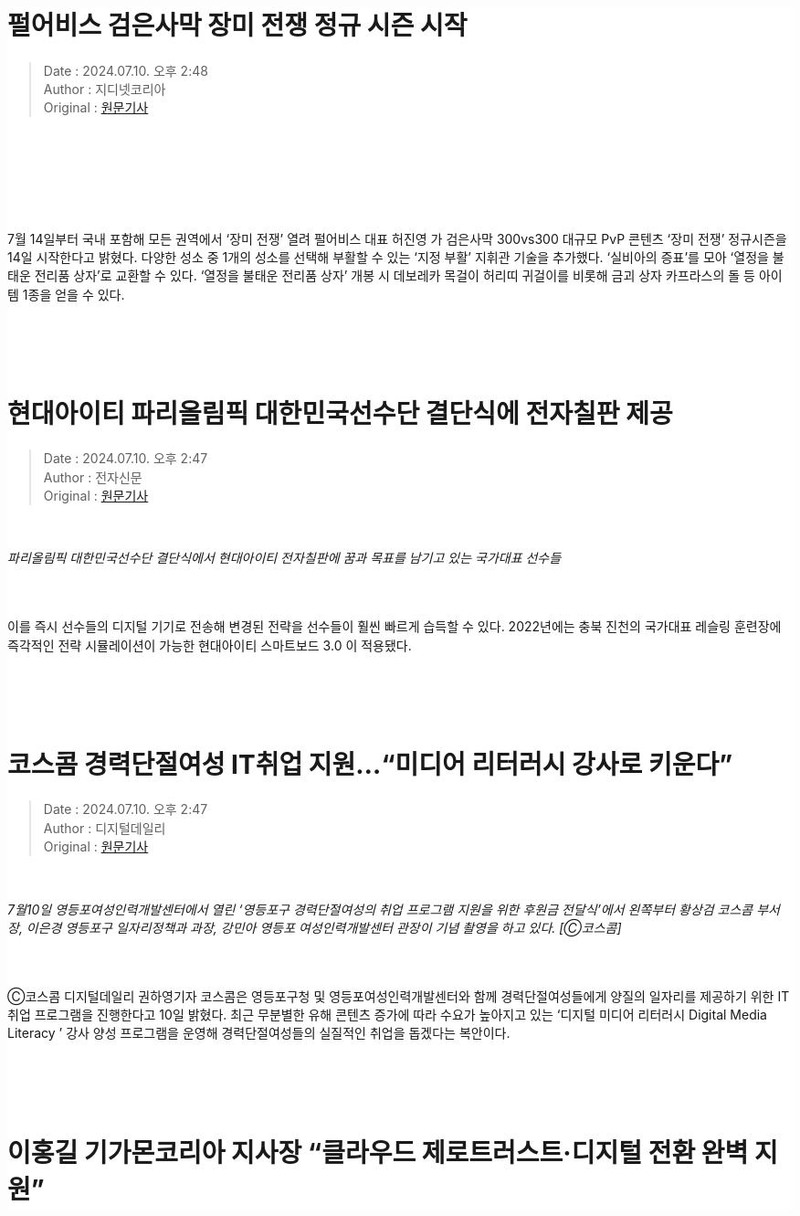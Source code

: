   
# 펄어비스 검은사막 장미 전쟁 정규 시즌 시작  
  
> Date : 2024.07.10. 오후 2:48  
> Author : 지디넷코리아  
> Original : [원문기사](https://n.news.naver.com/mnews/article/092/0002337832?sid=105)  
<br/>  
  
<img alt="" class="_LAZY_LOADING _LAZY_LOADING_INIT_HIDE" src="https://imgnews.pstatic.net/image/092/2024/07/10/0002337832_001_20240710144810914.jpg?type=w647" id="img1" style="display: none;"></img>  
<br/><br/>  
  
7월 14일부터 국내 포함해 모든 권역에서 ‘장미 전쟁’ 열려 펄어비스 대표 허진영 가 검은사막 300vs300 대규모 PvP 콘텐츠 ‘장미 전쟁’ 정규시즌을 14일 시작한다고 밝혔다.
다양한 성소 중 1개의 성소를 선택해 부활할 수 있는 ‘지정 부활’ 지휘관 기술을 추가했다.
‘실비아의 증표’를 모아 ‘열정을 불태운 전리품 상자’로 교환할 수 있다.
‘열정을 불태운 전리품 상자’ 개봉 시 데보레카 목걸이 허리띠 귀걸이를 비롯해 금괴 상자 카프라스의 돌 등 아이템 1종을 얻을 수 있다.  
<br/><br/><br/>  

  
# 현대아이티 파리올림픽 대한민국선수단 결단식에 전자칠판 제공  
  
> Date : 2024.07.10. 오후 2:47  
> Author : 전자신문  
> Original : [원문기사](https://n.news.naver.com/mnews/article/030/0003222203?sid=105)  
<br/>  
  
<img alt="파리올림픽 대한민국선수단 결단식에서 현대아이티 전자칠판에 꿈과 목표를 남기고 있는 국가대표 선수들" class="_LAZY_LOADING _LAZY_LOADING_INIT_HIDE" src="https://imgnews.pstatic.net/image/030/2024/07/10/0003222203_001_20240710144711895.jpg?type=w647" id="img1" style="display: none;"></img><em class="img_desc">파리올림픽 대한민국선수단 결단식에서 현대아이티 전자칠판에 꿈과 목표를 남기고 있는 국가대표 선수들</em>  
<br/><br/>  
  
이를 즉시 선수들의 디지털 기기로 전송해 변경된 전략을 선수들이 훨씬 빠르게 습득할 수 있다.
2022년에는 충북 진천의 국가대표 레슬링 훈련장에 즉각적인 전략 시뮬레이션이 가능한 현대아이티 스마트보드 3.0 이 적용됐다.  
<br/><br/><br/>  

  
# 코스콤 경력단절여성 IT취업 지원…“미디어 리터러시 강사로 키운다”  
  
> Date : 2024.07.10. 오후 2:47  
> Author : 디지털데일리  
> Original : [원문기사](https://n.news.naver.com/mnews/article/138/0002177288?sid=105)  
<br/>  
  
<img alt="7월10일 영등포여성인력개발센터에서 열린 ‘영등포구 경력단절여성의 취업 프로그램 지원을 위한 후원금 전달식’에서 왼쪽부터 황상검 코스콤 부서장, 이은경 영등포구 일자리정책과 과장, 강민아 영등포 여성인력개발센터 관장" class="_LAZY_LOADING _LAZY_LOADING_INIT_HIDE" src="https://imgnews.pstatic.net/image/138/2024/07/10/0002177288_001_20240710144708651.jpg?type=w647" id="img1" style="display: none;"></img><em class="img_desc">7월10일 영등포여성인력개발센터에서 열린 ‘영등포구 경력단절여성의 취업 프로그램 지원을 위한 후원금 전달식’에서 왼쪽부터 황상검 코스콤 부서장, 이은경 영등포구 일자리정책과 과장, 강민아 영등포 여성인력개발센터 관장이 기념 촬영을 하고 있다. [Ⓒ코스콤]</em>  
<br/><br/>  
  
Ⓒ코스콤 디지털데일리 권하영기자 코스콤은 영등포구청 및 영등포여성인력개발센터와 함께 경력단절여성들에게 양질의 일자리를 제공하기 위한 IT취업 프로그램을 진행한다고 10일 밝혔다.
최근 무분별한 유해 콘텐츠 증가에 따라 수요가 높아지고 있는 ‘디지털 미디어 리터러시 Digital Media Literacy ’ 강사 양성 프로그램을 운영해 경력단절여성들의 실질적인 취업을 돕겠다는 복안이다.  
<br/><br/><br/>  

  
# 이홍길 기가몬코리아 지사장 “클라우드 제로트러스트·디지털 전환 완벽 지원”  
  